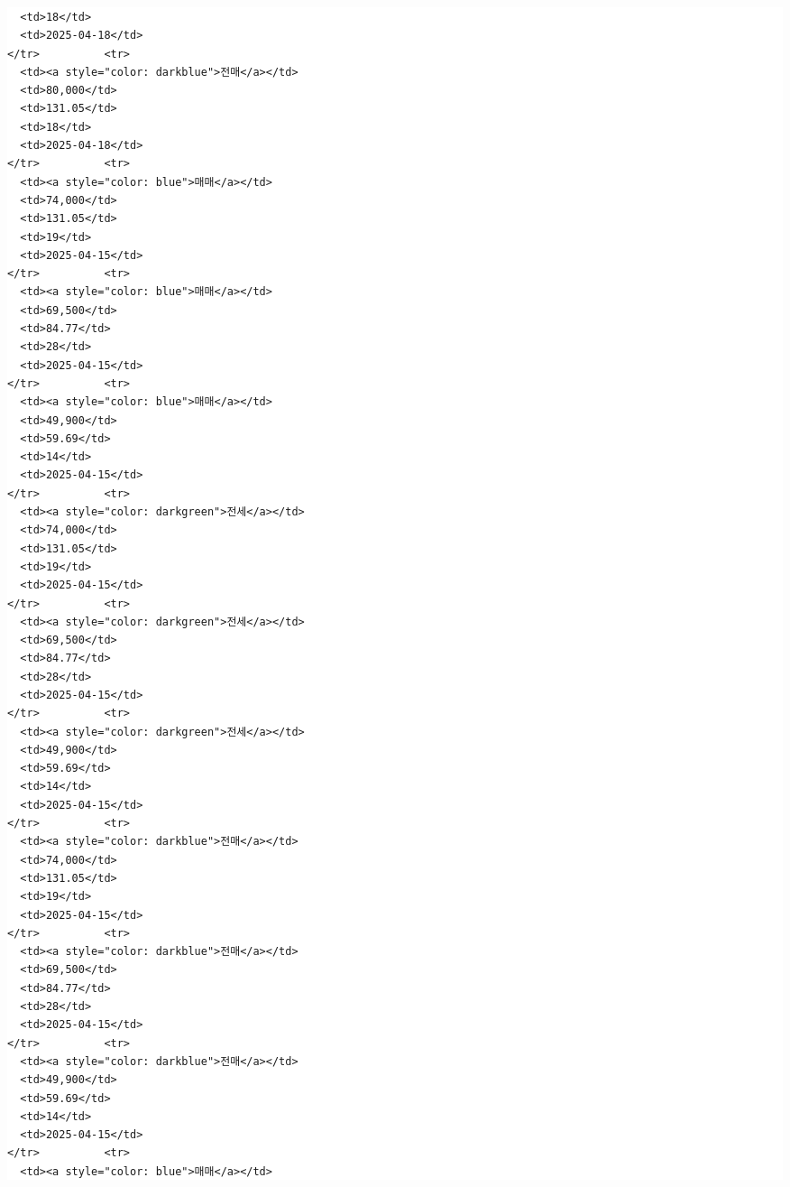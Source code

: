       <td>18</td>
      <td>2025-04-18</td>
    </tr>          <tr>
      <td><a style="color: darkblue">전매</a></td>
      <td>80,000</td>
      <td>131.05</td>
      <td>18</td>
      <td>2025-04-18</td>
    </tr>          <tr>
      <td><a style="color: blue">매매</a></td>
      <td>74,000</td>
      <td>131.05</td>
      <td>19</td>
      <td>2025-04-15</td>
    </tr>          <tr>
      <td><a style="color: blue">매매</a></td>
      <td>69,500</td>
      <td>84.77</td>
      <td>28</td>
      <td>2025-04-15</td>
    </tr>          <tr>
      <td><a style="color: blue">매매</a></td>
      <td>49,900</td>
      <td>59.69</td>
      <td>14</td>
      <td>2025-04-15</td>
    </tr>          <tr>
      <td><a style="color: darkgreen">전세</a></td>
      <td>74,000</td>
      <td>131.05</td>
      <td>19</td>
      <td>2025-04-15</td>
    </tr>          <tr>
      <td><a style="color: darkgreen">전세</a></td>
      <td>69,500</td>
      <td>84.77</td>
      <td>28</td>
      <td>2025-04-15</td>
    </tr>          <tr>
      <td><a style="color: darkgreen">전세</a></td>
      <td>49,900</td>
      <td>59.69</td>
      <td>14</td>
      <td>2025-04-15</td>
    </tr>          <tr>
      <td><a style="color: darkblue">전매</a></td>
      <td>74,000</td>
      <td>131.05</td>
      <td>19</td>
      <td>2025-04-15</td>
    </tr>          <tr>
      <td><a style="color: darkblue">전매</a></td>
      <td>69,500</td>
      <td>84.77</td>
      <td>28</td>
      <td>2025-04-15</td>
    </tr>          <tr>
      <td><a style="color: darkblue">전매</a></td>
      <td>49,900</td>
      <td>59.69</td>
      <td>14</td>
      <td>2025-04-15</td>
    </tr>          <tr>
      <td><a style="color: blue">매매</a></td>